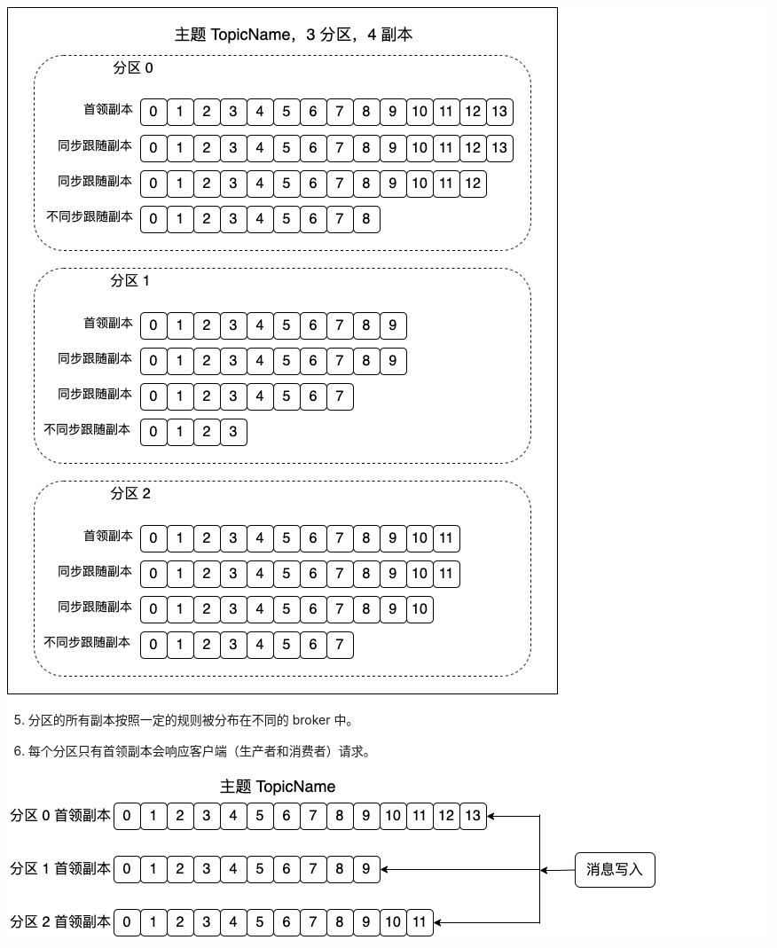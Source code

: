 ![](../images/kafka_08.png)

5. 分区的所有副本按照一定的规则被分布在不同的 broker 中。

6. 每个分区只有首领副本会响应客户端（生产者和消费者）请求。

![](../images/kafka_05.png)
